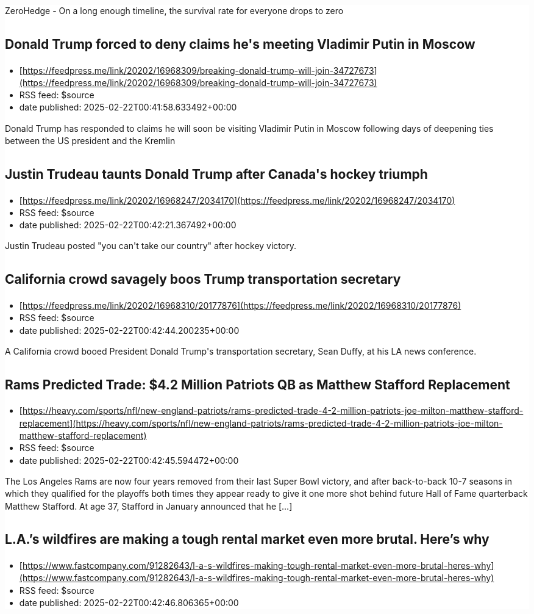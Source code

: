ZeroHedge - On a long enough timeline, the survival rate for everyone drops to zero

## Donald Trump forced to deny claims he's meeting Vladimir Putin in Moscow
 - [https://feedpress.me/link/20202/16968309/breaking-donald-trump-will-join-34727673](https://feedpress.me/link/20202/16968309/breaking-donald-trump-will-join-34727673)
 - RSS feed: $source
 - date published: 2025-02-22T00:41:58.633492+00:00

Donald Trump has responded to claims he will soon be visiting Vladimir Putin in Moscow following days of deepening ties between the US president and the Kremlin

## Justin Trudeau taunts Donald Trump after Canada's hockey triumph
 - [https://feedpress.me/link/20202/16968247/2034170](https://feedpress.me/link/20202/16968247/2034170)
 - RSS feed: $source
 - date published: 2025-02-22T00:42:21.367492+00:00

Justin Trudeau posted "you can't take our country" after hockey victory.

## California crowd savagely boos Trump transportation secretary
 - [https://feedpress.me/link/20202/16968310/20177876](https://feedpress.me/link/20202/16968310/20177876)
 - RSS feed: $source
 - date published: 2025-02-22T00:42:44.200235+00:00

A California crowd booed President Donald Trump's transportation secretary, Sean Duffy, at his LA news conference.

## Rams Predicted Trade: $4.2 Million Patriots QB as Matthew Stafford Replacement
 - [https://heavy.com/sports/nfl/new-england-patriots/rams-predicted-trade-4-2-million-patriots-joe-milton-matthew-stafford-replacement](https://heavy.com/sports/nfl/new-england-patriots/rams-predicted-trade-4-2-million-patriots-joe-milton-matthew-stafford-replacement)
 - RSS feed: $source
 - date published: 2025-02-22T00:42:45.594472+00:00

The Los Angeles Rams are now four years removed from their last Super Bowl victory, and after back-to-back 10-7 seasons in which they qualified for the playoffs both times they appear ready to give it one more shot behind future Hall of Fame quarterback Matthew Stafford. At age 37, Stafford in January announced that he […]

## L.A.’s wildfires are making a tough rental market even more brutal. Here’s why
 - [https://www.fastcompany.com/91282643/l-a-s-wildfires-making-tough-rental-market-even-more-brutal-heres-why](https://www.fastcompany.com/91282643/l-a-s-wildfires-making-tough-rental-market-even-more-brutal-heres-why)
 - RSS feed: $source
 - date published: 2025-02-22T00:42:46.806365+00:00
